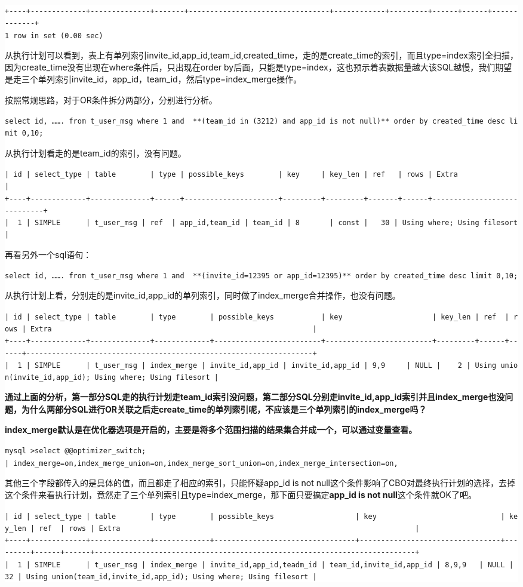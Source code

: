 ```text
+----+-------------+--------------+-------+---------------------------------+------------+---------+------+------+-------------+
1 row in set (0.00 sec)
```

从执行计划可以看到，表上有单列索引invite_id,app_id,team_id,created_time，走的是create_time的索引，而且type=index索引全扫描，因为create_time没有出现在where条件后，只出现在order by后面，只能是type=index，这也预示着表数据量越大该SQL越慢，我们期望是走三个单列索引invite_id，app_id，team_id，然后type=index_merge操作。

按照常规思路，对于OR条件拆分两部分，分别进行分析。

```text
select id, ……. from t_user_msg where 1 and  **(team_id in (3212) and app_id is not null)** order by created_time desc limit 0,10;
```

从执行计划看走的是team_id的索引，没有问题。

```text
| id | select_type | table        | type | possible_keys        | key     | key_len | ref   | rows | Extra                       |
+----+-------------+--------------+------+----------------------+---------+---------+-------+------+-----------------------------+
|  1 | SIMPLE      | t_user_msg | ref  | app_id,team_id | team_id | 8       | const |   30 | Using where; Using filesort |
```

再看另外一个sql语句：

```text
select id, ……. from t_user_msg where 1 and  **(invite_id=12395 or app_id=12395)** order by created_time desc limit 0,10;
```

从执行计划上看，分别走的是invite_id,app_id的单列索引，同时做了index_merge合并操作，也没有问题。

```text
| id | select_type | table        | type        | possible_keys           | key                     | key_len | ref  | rows | Extra                                                             |
+----+-------------+--------------+-------------+-------------------------+-------------------------+---------+------+------+-------------------------------------------------------------------+
|  1 | SIMPLE      | t_user_msg | index_merge | invite_id,app_id | invite_id,app_id | 9,9     | NULL |    2 | Using union(invite_id,app_id); Using where; Using filesort |
```

**通过上面的分析，第一部分SQL走的执行计划走team_id索引没问题，第二部分SQL分别走invite_id,app_id索引并且index_merge也没问题，为什么两部分SQL进行OR关联之后走create_time的单列索引呢，不应该是三个单列索引的index_merge吗？**

**index_merge默认是在优化器选项是开启的，主要是将多个范围扫描的结果集合并成一个，可以通过变量查看。**

```text
mysql >select @@optimizer_switch;
| index_merge=on,index_merge_union=on,index_merge_sort_union=on,index_merge_intersection=on,
```

其他三个字段都传入的是具体的值，而且都走了相应的索引，只能怀疑app_id is not null这个条件影响了CBO对最终执行计划的选择，去掉这个条件来看执行计划，竟然走了三个单列索引且type=index_merge，那下面只要搞定**app_id is not null**这个条件就OK了吧。

```text
| id | select_type | table        | type        | possible_keys                   | key                             | key_len | ref  | rows | Extra                                                                     |
+----+-------------+--------------+-------------+---------------------------------+---------------------------------+---------+------+------+---------------------------------------------------------------------------+
|  1 | SIMPLE      | t_user_msg | index_merge | invite_id,app_id,teadm_id | team_id,invite_id,app_id | 8,9,9   | NULL |   32 | Using union(team_id,invite_id,app_id); Using where; Using filesort |
```
